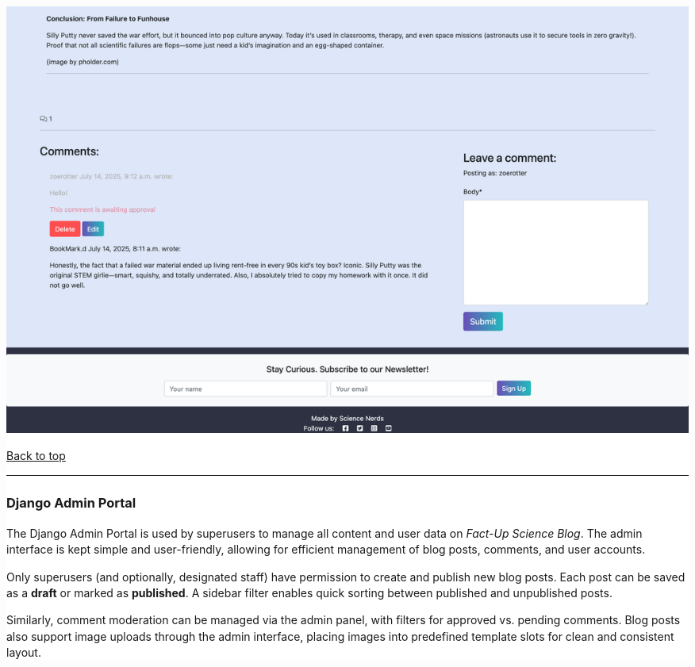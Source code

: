 ![Comment Form, Edit, Delete, Awaiting Approval, Posted](/docs/readme-md/comment-form.png)  

[Back to top](#contents)

---

### Django Admin Portal

The Django Admin Portal is used by superusers to manage all content and user data on *Fact-Up Science Blog*. The admin interface is kept simple and user-friendly, allowing for efficient management of blog posts, comments, and user accounts.

Only superusers (and optionally, designated staff) have permission to create and publish new blog posts. Each post can be saved as a **draft** or marked as **published**. A sidebar filter enables quick sorting between published and unpublished posts.

Similarly, comment moderation can be managed via the admin panel, with filters for approved vs. pending comments. Blog posts also support image uploads through the admin interface, placing images into predefined template slots for clean and consistent layout.
